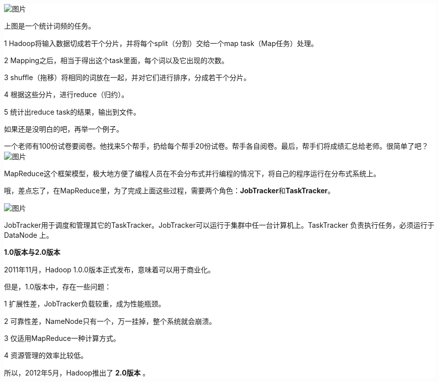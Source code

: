 
![图片](https://mmbiz.qpic.cn/mmbiz_png/pUm6Hxkd435B65ibmDc1noiaM0bRGhPRlpZsNZSeL3DCJ8UwPjuQ1vYdUAvNVkLG6rDA9brtjMBc12A56Yiaxt5IQ/640?wx_fmt=png&tp=webp&wxfrom=5&wx_lazy=1&wx_co=1)

上图是一个统计词频的任务。



1 Hadoop将输入数据切成若干个分片，并将每个split（分割）交给一个map task（Map任务）处理。

2 Mapping之后，相当于得出这个task里面，每个词以及它出现的次数。

3 shuffle（拖移）将相同的词放在一起，并对它们进行排序，分成若干个分片。

4 根据这些分片，进行reduce（归约）。

5 统计出reduce task的结果，输出到文件。



如果还是没明白的吧，再举一个例子。



一个老师有100份试卷要阅卷。他找来5个帮手，扔给每个帮手20份试卷。帮手各自阅卷。最后，帮手们将成绩汇总给老师。很简单了吧？![图片](https://res.wx.qq.com/mpres/htmledition/images/icon/common/emotion_panel/emoji_ios/u1F602.png?tp=webp&wxfrom=5&wx_lazy=1&wx_co=1)



MapReduce这个框架模型，极大地方便了编程人员在不会分布式并行编程的情况下，将自己的程序运行在分布式系统上。



哦，差点忘了，在MapReduce里，为了完成上面这些过程，需要两个角色：**JobTracker**和**TaskTracker**。



![图片](https://mmbiz.qpic.cn/mmbiz_png/pUm6Hxkd434Mk1VTAruKa8WKbr3qDia9bDAGwciaOclfkhECV5ibF6ibEsNJIEHGJn1boWDPibaRRibflfO3azmtnhGA/640?wx_fmt=png&tp=webp&wxfrom=5&wx_lazy=1&wx_co=1)



JobTracker用于调度和管理其它的TaskTracker。JobTracker可以运行于集群中任一台计算机上。TaskTracker 负责执行任务，必须运行于 DataNode 上。







  **1.0版本与2.0版本**  





2011年11月，Hadoop 1.0.0版本正式发布，意味着可以用于商业化。



但是，1.0版本中，存在一些问题：

1 扩展性差，JobTracker负载较重，成为性能瓶颈。

2 可靠性差，NameNode只有一个，万一挂掉，整个系统就会崩溃。

3 仅适用MapReduce一种计算方式。

4 资源管理的效率比较低。



所以，2012年5月，Hadoop推出了 **2.0版本** 。
